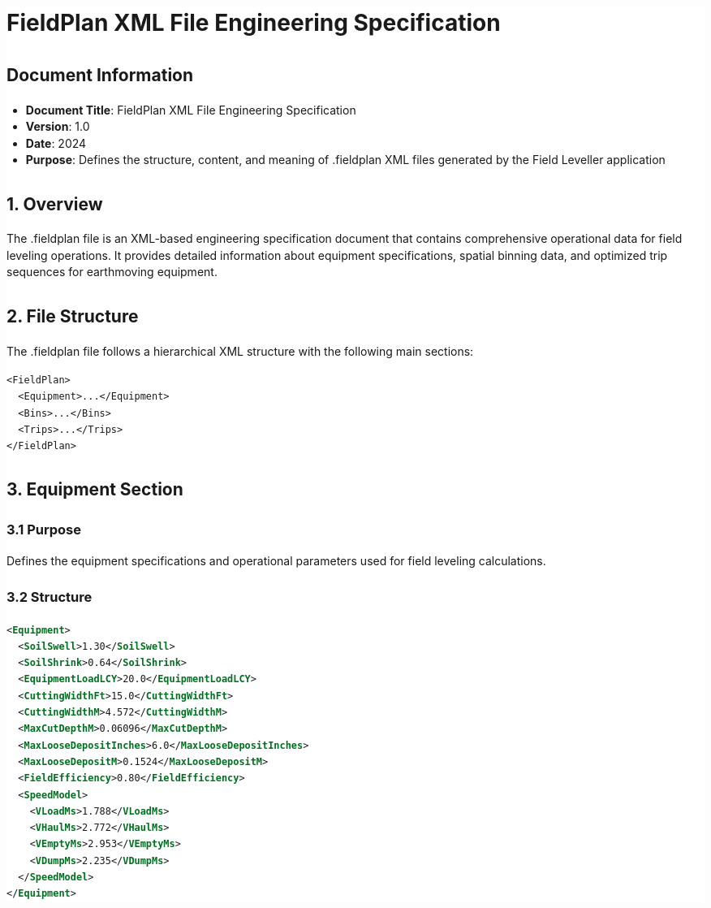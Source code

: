 # FieldPlan XML File Engineering Specification

## Document Information
- **Document Title**: FieldPlan XML File Engineering Specification
- **Version**: 1.0
- **Date**: 2024
- **Purpose**: Defines the structure, content, and meaning of .fieldplan XML files generated by the Field Leveller application

## 1. Overview

The .fieldplan file is an XML-based engineering specification document that contains comprehensive operational data for field leveling operations. It provides detailed information about equipment specifications, spatial binning data, and optimized trip sequences for earthmoving equipment.

## 2. File Structure

The .fieldplan file follows a hierarchical XML structure with the following main sections:

```
<FieldPlan>
  <Equipment>...</Equipment>
  <Bins>...</Bins>
  <Trips>...</Trips>
</FieldPlan>
```

## 3. Equipment Section

### 3.1 Purpose
Defines the equipment specifications and operational parameters used for field leveling calculations.

### 3.2 Structure
```xml
<Equipment>
  <SoilSwell>1.30</SoilSwell>
  <SoilShrink>0.64</SoilShrink>
  <EquipmentLoadLCY>20.0</EquipmentLoadLCY>
  <CuttingWidthFt>15.0</CuttingWidthFt>
  <CuttingWidthM>4.572</CuttingWidthM>
  <MaxCutDepthM>0.06096</MaxCutDepthM>
  <MaxLooseDepositInches>6.0</MaxLooseDepositInches>
  <MaxLooseDepositM>0.1524</MaxLooseDepositM>
  <FieldEfficiency>0.80</FieldEfficiency>
  <SpeedModel>
    <VLoadMs>1.788</VLoadMs>
    <VHaulMs>2.772</VHaulMs>
    <VEmptyMs>2.953</VEmptyMs>
    <VDumpMs>2.235</VDumpMs>
  </SpeedModel>
</Equipment>
```
